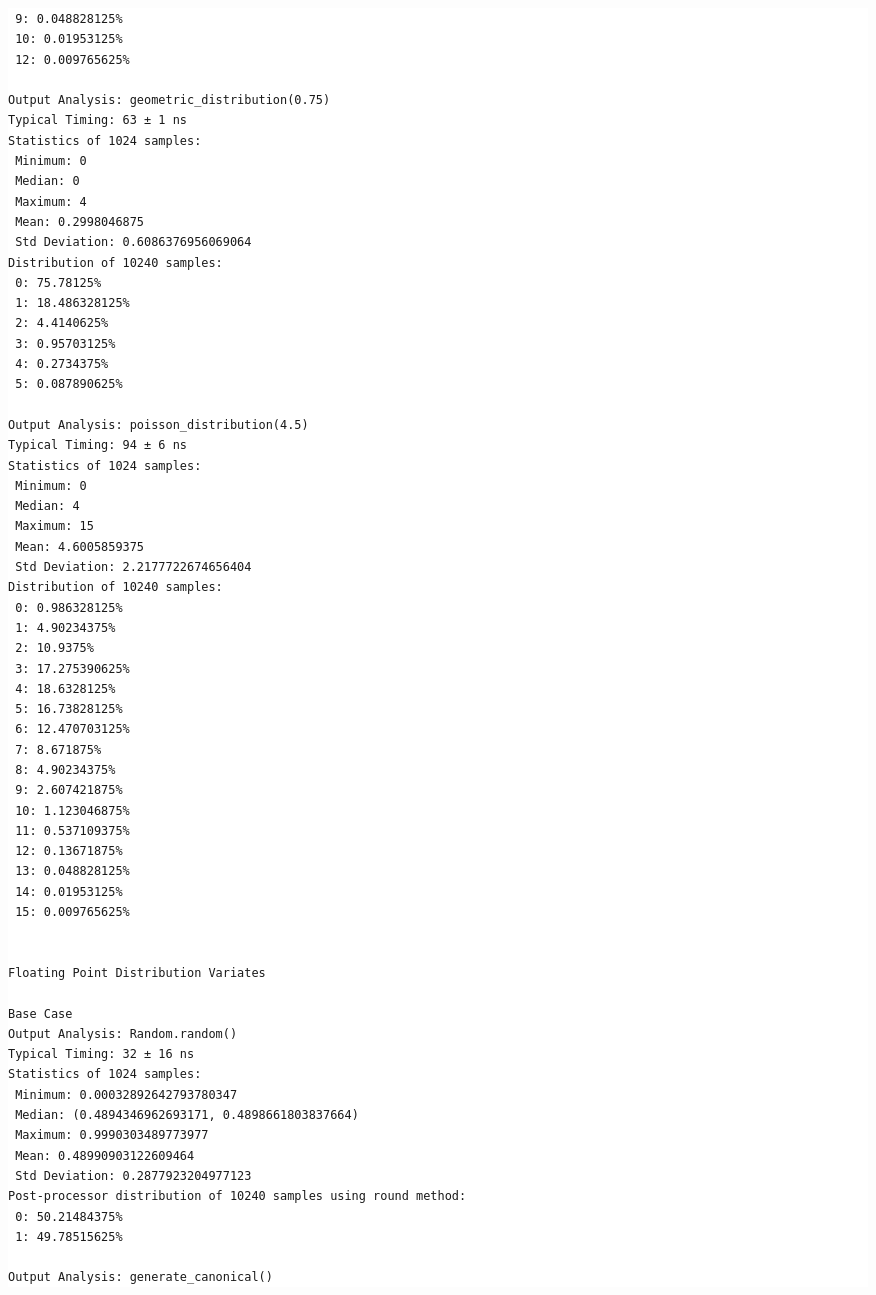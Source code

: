 ```
 9: 0.048828125%
 10: 0.01953125%
 12: 0.009765625%

Output Analysis: geometric_distribution(0.75)
Typical Timing: 63 ± 1 ns
Statistics of 1024 samples:
 Minimum: 0
 Median: 0
 Maximum: 4
 Mean: 0.2998046875
 Std Deviation: 0.6086376956069064
Distribution of 10240 samples:
 0: 75.78125%
 1: 18.486328125%
 2: 4.4140625%
 3: 0.95703125%
 4: 0.2734375%
 5: 0.087890625%

Output Analysis: poisson_distribution(4.5)
Typical Timing: 94 ± 6 ns
Statistics of 1024 samples:
 Minimum: 0
 Median: 4
 Maximum: 15
 Mean: 4.6005859375
 Std Deviation: 2.2177722674656404
Distribution of 10240 samples:
 0: 0.986328125%
 1: 4.90234375%
 2: 10.9375%
 3: 17.275390625%
 4: 18.6328125%
 5: 16.73828125%
 6: 12.470703125%
 7: 8.671875%
 8: 4.90234375%
 9: 2.607421875%
 10: 1.123046875%
 11: 0.537109375%
 12: 0.13671875%
 13: 0.048828125%
 14: 0.01953125%
 15: 0.009765625%


Floating Point Distribution Variates

Base Case
Output Analysis: Random.random()
Typical Timing: 32 ± 16 ns
Statistics of 1024 samples:
 Minimum: 0.00032892642793780347
 Median: (0.4894346962693171, 0.4898661803837664)
 Maximum: 0.9990303489773977
 Mean: 0.48990903122609464
 Std Deviation: 0.2877923204977123
Post-processor distribution of 10240 samples using round method:
 0: 50.21484375%
 1: 49.78515625%

Output Analysis: generate_canonical()
```